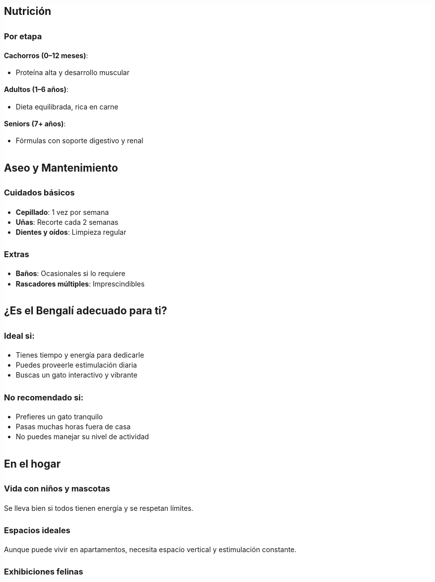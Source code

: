 ## Nutrición

### Por etapa

**Cachorros (0–12 meses)**:
- Proteína alta y desarrollo muscular

**Adultos (1–6 años)**:
- Dieta equilibrada, rica en carne

**Seniors (7+ años)**:
- Fórmulas con soporte digestivo y renal

## Aseo y Mantenimiento

### Cuidados básicos

- **Cepillado**: 1 vez por semana
- **Uñas**: Recorte cada 2 semanas
- **Dientes y oídos**: Limpieza regular

### Extras

- **Baños**: Ocasionales si lo requiere
- **Rascadores múltiples**: Imprescindibles

## ¿Es el Bengalí adecuado para ti?

### Ideal si:
- Tienes tiempo y energía para dedicarle
- Puedes proveerle estimulación diaria
- Buscas un gato interactivo y vibrante

### No recomendado si:
- Prefieres un gato tranquilo
- Pasas muchas horas fuera de casa
- No puedes manejar su nivel de actividad

## En el hogar

### Vida con niños y mascotas

Se lleva bien si todos tienen energía y se respetan límites.

### Espacios ideales

Aunque puede vivir en apartamentos, necesita espacio vertical y estimulación constante.

### Exhibiciones felinas
